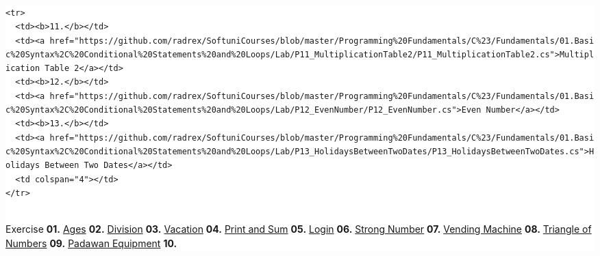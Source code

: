     <tr>
      <td><b>11.</b></td>
      <td><a href="https://github.com/radrex/SoftuniCourses/blob/master/Programming%20Fundamentals/C%23/Fundamentals/01.Basic%20Syntax%2C%20Conditional%20Statements%20and%20Loops/Lab/P11_MultiplicationTable2/P11_MultiplicationTable2.cs">Multiplication Table 2</a></td>
      <td><b>12.</b></td>
      <td><a href="https://github.com/radrex/SoftuniCourses/blob/master/Programming%20Fundamentals/C%23/Fundamentals/01.Basic%20Syntax%2C%20Conditional%20Statements%20and%20Loops/Lab/P12_EvenNumber/P12_EvenNumber.cs">Even Number</a></td>
      <td><b>13.</b></td>
      <td><a href="https://github.com/radrex/SoftuniCourses/blob/master/Programming%20Fundamentals/C%23/Fundamentals/01.Basic%20Syntax%2C%20Conditional%20Statements%20and%20Loops/Lab/P13_HolidaysBetweenTwoDates/P13_HolidaysBetweenTwoDates.cs">Holidays Between Two Dates</a></td>
      <td colspan="4"></td>
    </tr>
  </tbody>
  <thead>
    <tr>
      <th colspan="10" style="text-align:center;"><br>Exercise</th>
    </tr>
  </thead>
  <tbody>
    <tr>
      <td><b>01.</b></td>
      <td><a href="https://github.com/radrex/SoftuniCourses/blob/master/Programming%20Fundamentals/C%23/Fundamentals/01.Basic%20Syntax%2C%20Conditional%20Statements%20and%20Loops/Exercise/P01_Ages/P01_Ages.cs">Ages</a></td>
      <td><b>02.</b></td>
      <td><a href="https://github.com/radrex/SoftuniCourses/blob/master/Programming%20Fundamentals/C%23/Fundamentals/01.Basic%20Syntax%2C%20Conditional%20Statements%20and%20Loops/Exercise/P02_Division/P02_Division.cs">Division</a></td>
      <td><b>03.</b></td>
      <td><a href="https://github.com/radrex/SoftuniCourses/blob/master/Programming%20Fundamentals/C%23/Fundamentals/01.Basic%20Syntax%2C%20Conditional%20Statements%20and%20Loops/Exercise/P03_Vacation/P03_Vacation.cs">Vacation</a></td>
      <td><b>04.</b></td>
      <td><a href="https://github.com/radrex/SoftuniCourses/blob/master/Programming%20Fundamentals/C%23/Fundamentals/01.Basic%20Syntax%2C%20Conditional%20Statements%20and%20Loops/Exercise/P04_PrintAndSum/P04_PrintAndSum.cs">Print and Sum</a></td>
      <td><b>05.</b></td>
      <td><a href="https://github.com/radrex/SoftuniCourses/blob/master/Programming%20Fundamentals/C%23/Fundamentals/01.Basic%20Syntax%2C%20Conditional%20Statements%20and%20Loops/Exercise/P05_Login/P05_Login.cs">Login</a></td>
    </tr>
    <tr>
      <td><b>06.</b></td>
      <td><a href="https://github.com/radrex/SoftuniCourses/blob/master/Programming%20Fundamentals/C%23/Fundamentals/01.Basic%20Syntax%2C%20Conditional%20Statements%20and%20Loops/Exercise/P06_StrongNumber/P06_StrongNumber.cs">Strong Number</a></td>
      <td><b>07.</b></td>
      <td><a href="https://github.com/radrex/SoftuniCourses/blob/master/Programming%20Fundamentals/C%23/Fundamentals/01.Basic%20Syntax%2C%20Conditional%20Statements%20and%20Loops/Exercise/P07_VendingMachine/P07_VendingMachine.cs">Vending Machine</a></td>
      <td><b>08.</b></td>
      <td><a href="https://github.com/radrex/SoftuniCourses/blob/master/Programming%20Fundamentals/C%23/Fundamentals/01.Basic%20Syntax%2C%20Conditional%20Statements%20and%20Loops/Exercise/P08_TriangleOfNumbers/P08_TriangleOfNumbers.cs">Triangle of Numbers</a></td>
      <td><b>09.</b></td>
      <td><a href="https://github.com/radrex/SoftuniCourses/blob/master/Programming%20Fundamentals/C%23/Fundamentals/01.Basic%20Syntax%2C%20Conditional%20Statements%20and%20Loops/Exercise/P09_PadawanEquipment/P09_PadawanEquipment.cs">Padawan Equipment</a></td>
      <td><b>10.</b></td>